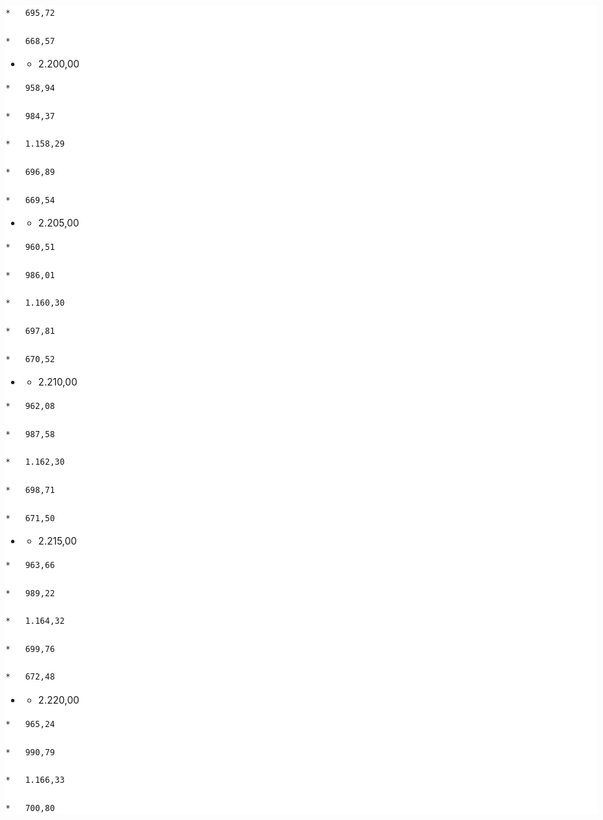     *   695,72

    *   668,57


*    *   2.200,00

    *   958,94

    *   984,37

    *   1.158,29

    *   696,89

    *   669,54


*    *   2.205,00

    *   960,51

    *   986,01

    *   1.160,30

    *   697,81

    *   670,52


*    *   2.210,00

    *   962,08

    *   987,58

    *   1.162,30

    *   698,71

    *   671,50


*    *   2.215,00

    *   963,66

    *   989,22

    *   1.164,32

    *   699,76

    *   672,48


*    *   2.220,00

    *   965,24

    *   990,79

    *   1.166,33

    *   700,80
